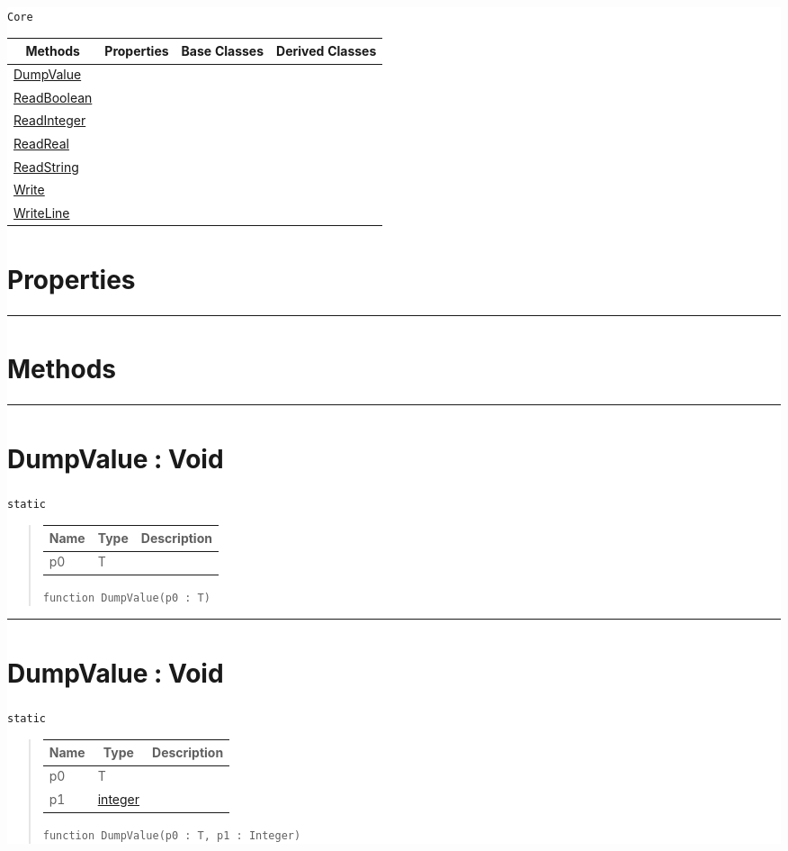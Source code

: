  `Core`

|Methods|Properties|Base Classes|Derived Classes|
|---|---|---|---|
|[ DumpValue](https://plasmaengine.github.io/PlasmaDocs/Plasma1/C++/code_reference/lightning_base_types/console.md#dumpvalue-void)| | | |
|[ ReadBoolean](https://plasmaengine.github.io/PlasmaDocs/Plasma1/C++/code_reference/lightning_base_types/console.md#readboolean-plasma-engine)| | | |
|[ ReadInteger](https://plasmaengine.github.io/PlasmaDocs/Plasma1/C++/code_reference/lightning_base_types/console.md#readinteger-plasma-engine)| | | |
|[ ReadReal](https://plasmaengine.github.io/PlasmaDocs/Plasma1/C++/code_reference/lightning_base_types/console.md#readreal-plasma-engine-doc)| | | |
|[ ReadString](https://plasmaengine.github.io/PlasmaDocs/Plasma1/C++/code_reference/lightning_base_types/console.md#readstring-plasma-engine-d)| | | |
|[ Write](https://plasmaengine.github.io/PlasmaDocs/Plasma1/C++/code_reference/lightning_base_types/console.md#write-void)| | | |
|[ WriteLine](https://plasmaengine.github.io/PlasmaDocs/Plasma1/C++/code_reference/lightning_base_types/console.md#writeline-void)| | | |


 #  Properties


---  
 #  Methods


---  
 #  DumpValue : Void

 `static`

> 
> |Name|Type|Description|
> |---|---|---|
> |p0|T| |
> ``` lang=cpp, name=Lightning
> function DumpValue(p0 : T)
> ``` 


---  
 #  DumpValue : Void

 `static`

> 
> |Name|Type|Description|
> |---|---|---|
> |p0|T| |
> |p1|[integer](https://plasmaengine.github.io/PlasmaDocs/Plasma1/C++/code_reference/lightning_base_types/integer.md)| |
> ``` lang=cpp, name=Lightning
> function DumpValue(p0 : T, p1 : Integer)
> ``` 
